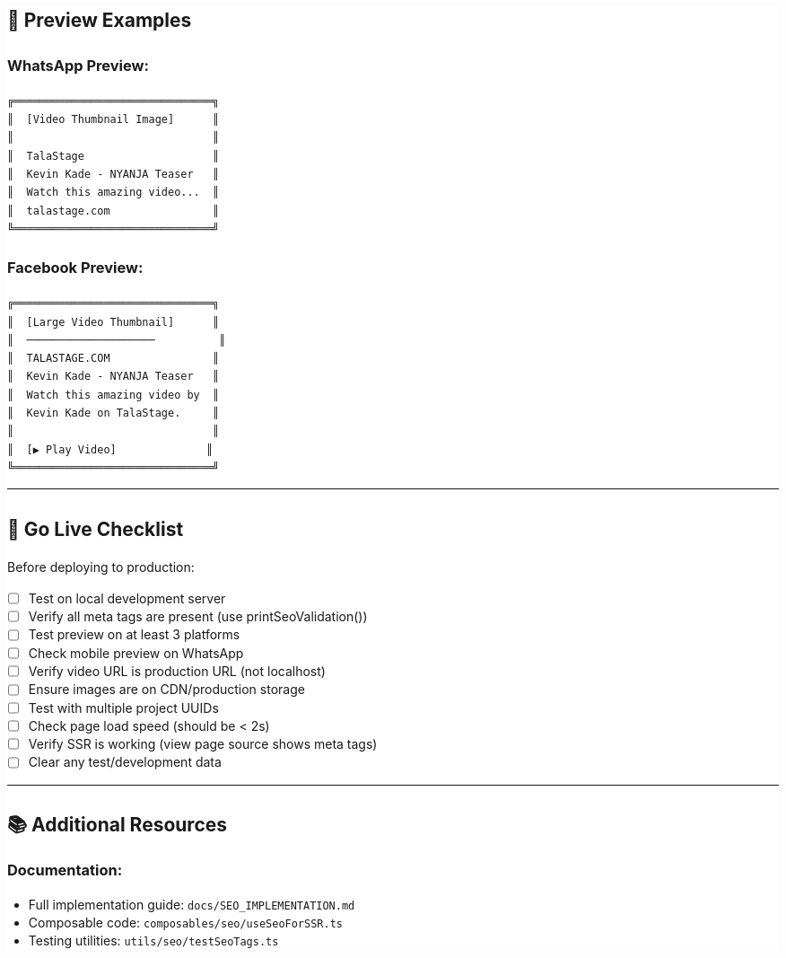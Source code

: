 
## 🎨 Preview Examples

### WhatsApp Preview:
```
╔═══════════════════════════════╗
║  [Video Thumbnail Image]      ║
║                               ║
║  TalaStage                    ║
║  Kevin Kade - NYANJA Teaser   ║
║  Watch this amazing video...  ║
║  talastage.com                ║
╚═══════════════════════════════╝
```

### Facebook Preview:
```
╔═══════════════════════════════╗
║  [Large Video Thumbnail]      ║
║  ────────────────────          ║
║  TALASTAGE.COM                ║
║  Kevin Kade - NYANJA Teaser   ║
║  Watch this amazing video by  ║
║  Kevin Kade on TalaStage.     ║
║                               ║
║  [▶️ Play Video]              ║
╚═══════════════════════════════╝
```

---

## 🚦 Go Live Checklist

Before deploying to production:

- [ ] Test on local development server
- [ ] Verify all meta tags are present (use printSeoValidation())
- [ ] Test preview on at least 3 platforms
- [ ] Check mobile preview on WhatsApp
- [ ] Verify video URL is production URL (not localhost)
- [ ] Ensure images are on CDN/production storage
- [ ] Test with multiple project UUIDs
- [ ] Check page load speed (should be < 2s)
- [ ] Verify SSR is working (view page source shows meta tags)
- [ ] Clear any test/development data

---

## 📚 Additional Resources

### Documentation:
- Full implementation guide: `docs/SEO_IMPLEMENTATION.md`
- Composable code: `composables/seo/useSeoForSSR.ts`
- Testing utilities: `utils/seo/testSeoTags.ts`
